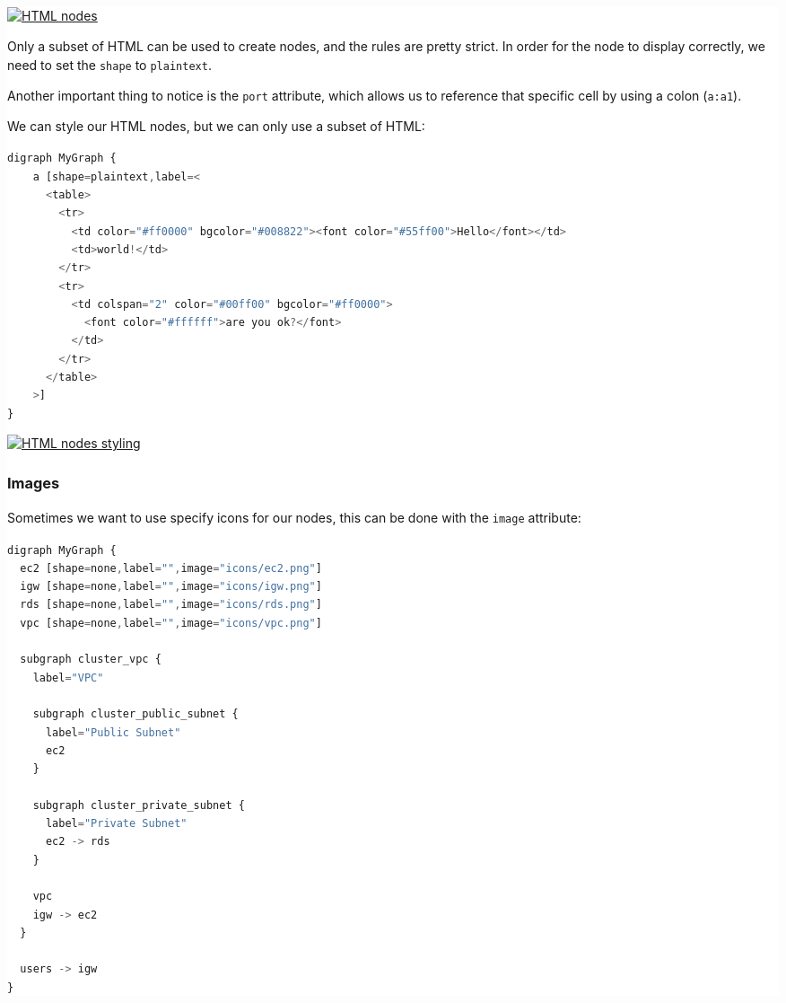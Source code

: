 [<img src="/images/posts/graphviz-html.png" alt="HTML nodes" />](/images/posts/graphviz-html.png)

Only a subset of HTML can be used to create nodes, and the rules are pretty strict. In order for the node to display correctly, we need to set the `shape` to `plaintext`.

Another important thing to notice is the `port` attribute, which allows us to reference that specific cell by using a colon (`a:a1`).

We can style our HTML nodes, but we can only use a subset of HTML:

```js
digraph MyGraph {
    a [shape=plaintext,label=<
      <table>
        <tr>
          <td color="#ff0000" bgcolor="#008822"><font color="#55ff00">Hello</font></td>
          <td>world!</td>
        </tr>
        <tr>
          <td colspan="2" color="#00ff00" bgcolor="#ff0000">
            <font color="#ffffff">are you ok?</font>
          </td>
        </tr>
      </table>
    >]
}
```

[<img src="/images/posts/graphviz-html-style.png" alt="HTML nodes styling" />](/images/posts/graphviz-html-style.png)

### Images

Sometimes we want to use specify icons for our nodes, this can be done with the `image` attribute:

```js
digraph MyGraph {
  ec2 [shape=none,label="",image="icons/ec2.png"]
  igw [shape=none,label="",image="icons/igw.png"]
  rds [shape=none,label="",image="icons/rds.png"]
  vpc [shape=none,label="",image="icons/vpc.png"]

  subgraph cluster_vpc {
    label="VPC"

    subgraph cluster_public_subnet {
      label="Public Subnet"
      ec2
    }

    subgraph cluster_private_subnet {
      label="Private Subnet"
      ec2 -> rds
    }

    vpc
    igw -> ec2
  }

  users -> igw
}
```
